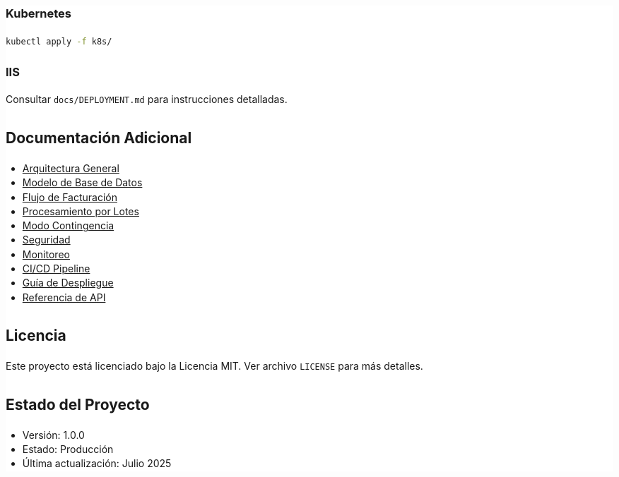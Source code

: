 ### Kubernetes

```bash
kubectl apply -f k8s/
```

### IIS

Consultar `docs/DEPLOYMENT.md` para instrucciones detalladas.

## Documentación Adicional

- [Arquitectura General](docs/sifen-general-architecture.md)
- [Modelo de Base de Datos](docs/sifen-database-model.md)
- [Flujo de Facturación](docs/sifen-invoice-flow.md)
- [Procesamiento por Lotes](docs/sifen-batch-processing.md)
- [Modo Contingencia](docs/sifen-contingency-flow.md)
- [Seguridad](docs/sifen-security-architecture.md)
- [Monitoreo](docs/sifen-monitoring.md)
- [CI/CD Pipeline](docs/sifen-cicd-pipeline.md)
- [Guía de Despliegue](docs/DEPLOYMENT.md)
- [Referencia de API](docs/API.md)

## Licencia

Este proyecto está licenciado bajo la Licencia MIT. Ver archivo `LICENSE` para más detalles.

## Estado del Proyecto

- Versión: 1.0.0
- Estado: Producción
- Última actualización: Julio 2025